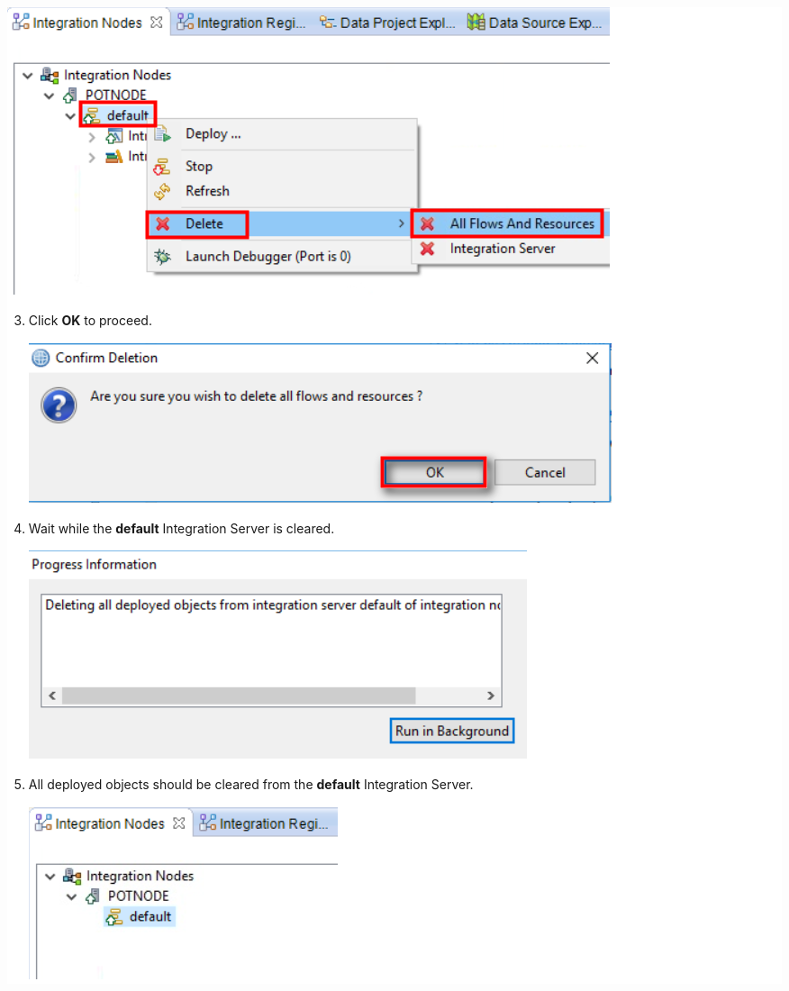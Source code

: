    ![](./images/tkCleanUp2.png)
   
3. Click **OK** to proceed.

   ![](./images/tkCleanUp3.png)
   
4. Wait while the **default** Integration Server is cleared.

   ![](./images/tkCleanUp4.png)
   
5. All deployed objects should be cleared from the **default** Integration Server.

   ![](./images/tkCleanUp5.png)
   